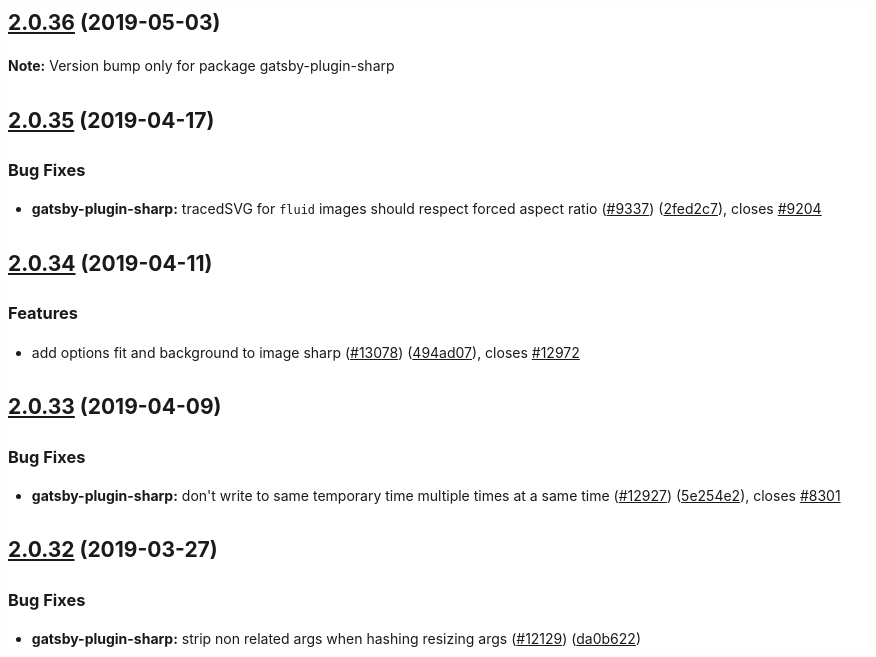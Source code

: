 ## [2.0.36](https://github.com/gatsbyjs/gatsby/tree/master/packages/gatsby-plugin-sharp/compare/gatsby-plugin-sharp@2.0.35...gatsby-plugin-sharp@2.0.36) (2019-05-03)

**Note:** Version bump only for package gatsby-plugin-sharp

## [2.0.35](https://github.com/gatsbyjs/gatsby/tree/master/packages/gatsby-plugin-sharp/compare/gatsby-plugin-sharp@2.0.34...gatsby-plugin-sharp@2.0.35) (2019-04-17)

### Bug Fixes

- **gatsby-plugin-sharp:** tracedSVG for `fluid` images should respect forced aspect ratio ([#9337](https://github.com/gatsbyjs/gatsby/tree/master/packages/gatsby-plugin-sharp/issues/9337)) ([2fed2c7](https://github.com/gatsbyjs/gatsby/tree/master/packages/gatsby-plugin-sharp/commit/2fed2c7)), closes [#9204](https://github.com/gatsbyjs/gatsby/tree/master/packages/gatsby-plugin-sharp/issues/9204)

## [2.0.34](https://github.com/gatsbyjs/gatsby/tree/master/packages/gatsby-plugin-sharp/compare/gatsby-plugin-sharp@2.0.33...gatsby-plugin-sharp@2.0.34) (2019-04-11)

### Features

- add options fit and background to image sharp ([#13078](https://github.com/gatsbyjs/gatsby/tree/master/packages/gatsby-plugin-sharp/issues/13078)) ([494ad07](https://github.com/gatsbyjs/gatsby/tree/master/packages/gatsby-plugin-sharp/commit/494ad07)), closes [#12972](https://github.com/gatsbyjs/gatsby/tree/master/packages/gatsby-plugin-sharp/issues/12972)

## [2.0.33](https://github.com/gatsbyjs/gatsby/tree/master/packages/gatsby-plugin-sharp/compare/gatsby-plugin-sharp@2.0.32...gatsby-plugin-sharp@2.0.33) (2019-04-09)

### Bug Fixes

- **gatsby-plugin-sharp:** don't write to same temporary time multiple times at a same time ([#12927](https://github.com/gatsbyjs/gatsby/tree/master/packages/gatsby-plugin-sharp/issues/12927)) ([5e254e2](https://github.com/gatsbyjs/gatsby/tree/master/packages/gatsby-plugin-sharp/commit/5e254e2)), closes [#8301](https://github.com/gatsbyjs/gatsby/tree/master/packages/gatsby-plugin-sharp/issues/8301)

## [2.0.32](https://github.com/gatsbyjs/gatsby/tree/master/packages/gatsby-plugin-sharp/compare/gatsby-plugin-sharp@2.0.31...gatsby-plugin-sharp@2.0.32) (2019-03-27)

### Bug Fixes

- **gatsby-plugin-sharp:** strip non related args when hashing resizing args ([#12129](https://github.com/gatsbyjs/gatsby/tree/master/packages/gatsby-plugin-sharp/issues/12129)) ([da0b622](https://github.com/gatsbyjs/gatsby/tree/master/packages/gatsby-plugin-sharp/commit/da0b622))
